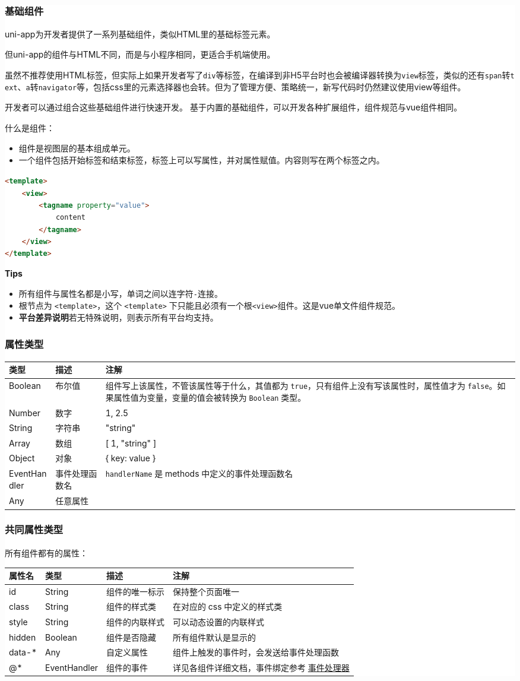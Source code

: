 ### 基础组件

uni-app为开发者提供了一系列基础组件，类似HTML里的基础标签元素。

但uni-app的组件与HTML不同，而是与小程序相同，更适合手机端使用。

虽然不推荐使用HTML标签，但实际上如果开发者写了`div`等标签，在编译到非H5平台时也会被编译器转换为`view`标签，类似的还有`span`转`text`、`a`转`navigator`等，包括css里的元素选择器也会转。但为了管理方便、策略统一，新写代码时仍然建议使用view等组件。

开发者可以通过组合这些基础组件进行快速开发。
基于内置的基础组件，可以开发各种扩展组件，组件规范与vue组件相同。

什么是组件：

* 组件是视图层的基本组成单元。
* 一个组件包括开始标签和结束标签，标签上可以写属性，并对属性赋值。内容则写在两个标签之内。

```html
<template>
	<view>
		<tagname property="value">
			content
		</tagname>
	</view>
</template>
```

**Tips**

- 所有组件与属性名都是小写，单词之间以连字符``-``连接。
- 根节点为 ``<template>``，这个 ``<template>`` 下只能且必须有一个根``<view>``组件。这是vue单文件组件规范。
- **平台差异说明**若无特殊说明，则表示所有平台均支持。

### 属性类型

|类型|描述|注解|
|:-|:-|:-|
|Boolean|布尔值|组件写上该属性，不管该属性等于什么，其值都为 ``true``，只有组件上没有写该属性时，属性值才为 ``false``。如果属性值为变量，变量的值会被转换为 ``Boolean`` 类型。|
|Number|数字|1, 2.5|
|String|字符串|"string"|
|Array|数组|[ 1, "string" ]|
|Object|对象|{ key: value }|
|EventHandler|事件处理函数名|``handlerName`` 是 methods 中定义的事件处理函数名|
|Any|任意属性|&nbsp;|

### 共同属性类型
所有组件都有的属性：

|属性名|类型|描述|注解|
|:-|:-|:-|:-|
|id|String|组件的唯一标示|保持整个页面唯一|
|class|String|组件的样式类|在对应的 css 中定义的样式类|
|style|String|组件的内联样式|可以动态设置的内联样式|
|hidden|Boolean|组件是否隐藏|所有组件默认是显示的|
|data-*|Any|自定义属性|组件上触发的事件时，会发送给事件处理函数|
|@\*|EventHandler|组件的事件|详见各组件详细文档，事件绑定参考 [事件处理器](/use?id=事件处理器)|